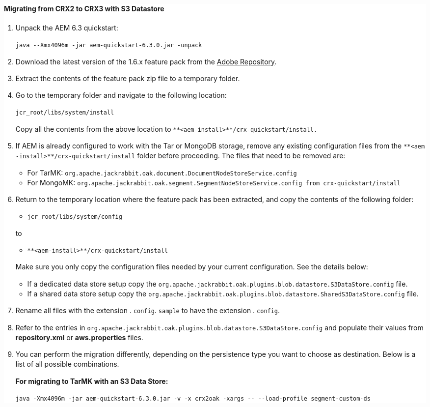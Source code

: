 #### Migrating from CRX2 to CRX3 with S3 Datastore

1. Unpack the AEM 6.3 quickstart:

   ```shell
   java --Xmx4096m -jar aem-quickstart-6.3.0.jar -unpack
   ```

1. Download the latest version of the 1.6.x feature pack from the [Adobe Repository](https://repo.adobe.com/nexus/content/groups/public/com/adobe/granite/com.adobe.granite.oak.s3connector/).

1. Extract the contents of the feature pack zip file to a temporary folder.

1. Go to the temporary folder and navigate to the following location:

   ```
   jcr_root/libs/system/install
   ```

   Copy all the contents from the above location to `**<aem-install>**/crx-quickstart/install.`

1. If AEM is already configured to work with the Tar or MongoDB storage, remove any existing configuration files from the `**<aem-install>**/crx-quickstart/install` folder before proceeding. The files that need to be removed are:

    * For TarMK: `org.apache.jackrabbit.oak.document.DocumentNodeStoreService.config`    
    * For MongoMK: `org.apache.jackrabbit.oak.segment.SegmentNodeStoreService.config from crx-quickstart/install`

1. Return to the temporary location where the feature pack has been extracted, and copy the contents of the following folder:

    * `jcr_root/libs/system/config`

   to

    * `**<aem-install>**/crx-quickstart/install`

   Make sure you only copy the configuration files needed by your current configuration. See the details below:

    * If a dedicated data store setup copy the `org.apache.jackrabbit.oak.plugins.blob.datastore.S3DataStore.config` file.    
    * If a shared data store setup copy the `org.apache.jackrabbit.oak.plugins.blob.datastore.SharedS3DataStore.config` file.

1. Rename all files with the extension . `config`. `sample` to have the extension . `config`.

1. Refer to the entries in `org.apache.jackrabbit.oak.plugins.blob.datastore.S3DataStore.config` and populate their values from **repository.xml** or **aws.properties** files.

1. You can perform the migration differently, depending on the persistence type you want to choose as destination. Below is a list of all possible combinations.

   **For migrating to TarMK with an S3 Data Store:**

   ```shell
   java -Xmx4096m -jar aem-quickstart-6.3.0.jar -v -x crx2oak -xargs -- --load-profile segment-custom-ds
   ```
